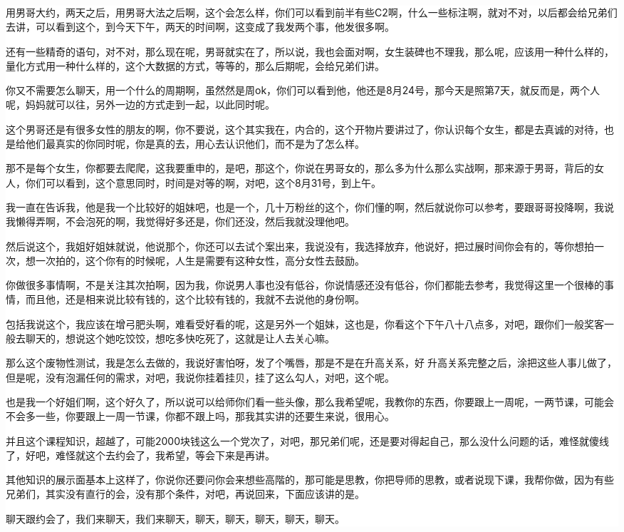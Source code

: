 用男哥大约，两天之后，用男哥大法之后啊，这个会怎么样，你们可以看到前半有些C2啊，什么一些标注啊，就对不对，以后都会给兄弟们去讲，可以看到这个，到今天下午，两天的时间啊，这变成了我发两个事，他发很多啊。

还有一些精奇的语句，对不对，那么现在呢，男哥就实在了，所以说，我也会面对啊，女生装碑也不理我，那么呢，应该用一种什么样的，量化方式用一种什么样的，这个大数据的方式，等等的，那么后期呢，会给兄弟们讲。

你又不需要怎么聊天，用一个什么的周期啊，虽然然是周ok，你们可以看到他，他还是8月24号，那今天是照第7天，就反而是，两个人呢，妈妈就可以往，另外一边的方式走到一起，以此同时呢。

这个男哥还是有很多女性的朋友的啊，你不要说，这个其实我在，内合的，这个开物片要讲过了，你认识每个女生，都是去真诚的对待，也是给他们最真实的你同时呢，你是真的去，用心去认识他们，而不是为了怎么样。

那不是每个女生，你都要去爬爬，这我要重申的，是吧，那这个，你说在男哥女的，那么多为什么那么实战啊，那来源于男哥，背后的女人，你们可以看到，这个意思同时，时间是对等的啊，对吧，这个8月31号，到上午。

我一直在告诉我，他是我一个比较好的姐妹吧，也是一个，几十万粉丝的这个，你们懂的啊，然后就说你可以参考，要跟哥哥投降啊，我说我懒得弄啊，不会泡死的啊，我觉得好多还是，你们还没，然后我就没理他吧。

然后说这个，我姐好姐妹就说，他说那个，你还可以去试个案出来，我说没有，我选择放弃，他说好，把过展时间你会有的，等你想拍一次，想一次拍的，这个你有的时候呢，人生是需要有这种女性，高分女性去鼓励。

你做很多事情啊，不是关注其次拍啊，因为我，你说男人事也没有低谷，你说情感还没有低谷，你们都能去参考，我觉得这里一个很棒的事情，而且他，还是相来说比较有钱的，这个比较有钱的，我就不去说他的身份啊。

包括我说这个，我应该在增弓肥头啊，难看受好看的呢，这是另外一个姐妹，这也是，你看这个下午八十八点多，对吧，跟你们一般奖客一般去聊天的，想说这个她吃饺饺，想吃多快吃死了，这就是让人去关心嘛。

那么这个废物性测试，我是怎么去做的，我说好害怕呀，发了个嘴唇，那是不是在升高关系，好 升高关系完整之后，涂把这些人事儿做了，但是呢，没有泡漏任何的需求，对吧，我说你挂着挂贝，挂了这么勾人，对吧，这个呢。

也是我一个好姐们啊，这个好久了，所以说可以给师你们看一些头像，那么我希望呢，我教你的东西，你要跟上一周呢，一两节课，可能会不会多一些，你要跟上一周一节课，你都不跟上吗，那我其实讲的还要生来说，很用心。

并且这个课程知识，超越了，可能2000块钱这么一个党次了，对吧，那兄弟们呢，还是要对得起自己，那么没什么问题的话，难怪就傻线了，好吧，难怪就这个去约会了，我希望，等会下来是再讲。

其他知识的展示面基本上这样了，你说你还要问你会来想些高階的，那可能是思教，你把导师的思教，或者说现下课，我帮你做，因为有些兄弟们，其实没有直行的会，没有那个条件，对吧，再说回来，下面应该讲的是。

聊天跟约会了，我们来聊天，我们来聊天，聊天，聊天，聊天，聊天，聊天。